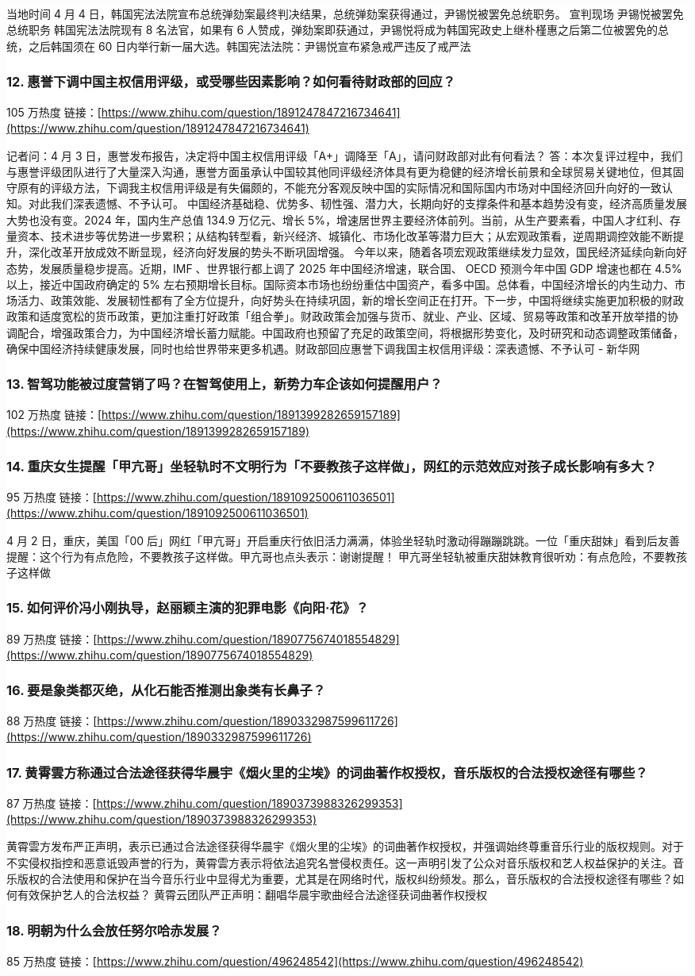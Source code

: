 当地时间 4 月 4 日，韩国宪法法院宣布总统弹劾案最终判决结果，总统弹劾案获得通过，尹锡悦被罢免总统职务。 宣判现场 尹锡悦被罢免总统职务 韩国宪法法院现有 8 名法官，如果有 6 人赞成，弹劾案即获通过，尹锡悦将成为韩国宪政史上继朴槿惠之后第二位被罢免的总统，之后韩国须在 60 日内举行新一届大选。韩国宪法法院：尹锡悦宣布紧急戒严违反了戒严法

### 12. 惠誉下调中国主权信用评级，或受哪些因素影响？如何看待财政部的回应？
105 万热度 链接：[https://www.zhihu.com/question/1891247847216734641](https://www.zhihu.com/question/1891247847216734641)

记者问：4 月 3 日，惠誉发布报告，决定将中国主权信用评级「A+」调降至「A」，请问财政部对此有何看法？ 答：本次复评过程中，我们与惠誉评级团队进行了大量深入沟通，惠誉方面虽承认中国较其他同评级经济体具有更为稳健的经济增长前景和全球贸易关键地位，但其固守原有的评级方法，下调我主权信用评级是有失偏颇的，不能充分客观反映中国的实际情况和国际国内市场对中国经济回升向好的一致认知。对此我们深表遗憾、不予认可。 中国经济基础稳、优势多、韧性强、潜力大，长期向好的支撑条件和基本趋势没有变，经济高质量发展大势也没有变。2024 年，国内生产总值 134.9 万亿元、增长 5%，增速居世界主要经济体前列。当前，从生产要素看，中国人才红利、存量资本、技术进步等优势进一步累积；从结构转型看，新兴经济、城镇化、市场化改革等潜力巨大；从宏观政策看，逆周期调控效能不断提升，深化改革开放成效不断显现，经济向好发展的势头不断巩固增强。 今年以来，随着各项宏观政策继续发力显效，国民经济延续向新向好态势，发展质量稳步提高。近期，IMF 、世界银行都上调了 2025 年中国经济增速，联合国、 OECD 预测今年中国 GDP 增速也都在 4.5% 以上，接近中国政府确定的 5% 左右预期增长目标。国际资本市场也纷纷重估中国资产，看多中国。总体看，中国经济增长的内生动力、市场活力、政策效能、发展韧性都有了全方位提升，向好势头在持续巩固，新的增长空间正在打开。下一步，中国将继续实施更加积极的财政政策和适度宽松的货币政策，更加注重打好政策「组合拳」。财政政策会加强与货币、就业、产业、区域、贸易等政策和改革开放举措的协调配合，增强政策合力，为中国经济增长蓄力赋能。中国政府也预留了充足的政策空间，将根据形势变化，及时研究和动态调整政策储备，确保中国经济持续健康发展，同时也给世界带来更多机遇。财政部回应惠誉下调我国主权信用评级：深表遗憾、不予认可 - 新华网

### 13. 智驾功能被过度营销了吗？在智驾使用上，新势力车企该如何提醒用户？
102 万热度 链接：[https://www.zhihu.com/question/1891399282659157189](https://www.zhihu.com/question/1891399282659157189)

 

### 14. 重庆女生提醒「甲亢哥」坐轻轨时不文明行为「不要教孩子这样做」，网红的示范效应对孩子成长影响有多大？
95 万热度 链接：[https://www.zhihu.com/question/1891092500611036501](https://www.zhihu.com/question/1891092500611036501)

4 月 2 日，重庆，美国「00 后」网红「甲亢哥」开启重庆行依旧活力满满，体验坐轻轨时激动得蹦蹦跳跳。一位「重庆甜妹」看到后友善提醒：这个行为有点危险，不要教孩子这样做。甲亢哥也点头表示：谢谢提醒！ 甲亢哥坐轻轨被重庆甜妹教育很听劝：有点危险，不要教孩子这样做

### 15. 如何评价冯小刚执导，赵丽颖主演的犯罪电影《向阳·花》？
89 万热度 链接：[https://www.zhihu.com/question/1890775674018554829](https://www.zhihu.com/question/1890775674018554829)



### 16. 要是象类都灭绝，从化石能否推测出象类有长鼻子？
88 万热度 链接：[https://www.zhihu.com/question/1890332987599611726](https://www.zhihu.com/question/1890332987599611726)



### 17. 黄霄雲方称通过合法途径获得华晨宇《烟火里的尘埃》的词曲著作权授权，音乐版权的合法授权途径有哪些？
87 万热度 链接：[https://www.zhihu.com/question/1890373988326299353](https://www.zhihu.com/question/1890373988326299353)

黄霄雲方发布严正声明，表示已通过合法途径获得华晨宇《烟火里的尘埃》的词曲著作权授权，并强调始终尊重音乐行业的版权规则。对于不实侵权指控和恶意诋毁声誉的行为，黄霄雲方表示将依法追究名誉侵权责任。这一声明引发了公众对音乐版权和艺人权益保护的关注。音乐版权的合法使用和保护在当今音乐行业中显得尤为重要，尤其是在网络时代，版权纠纷频发。那么，音乐版权的合法授权途径有哪些？如何有效保护艺人的合法权益？ 黄霄云团队严正声明：翻唱华晨宇歌曲经合法途径获词曲著作权授权

### 18. 明朝为什么会放任努尔哈赤发展？
85 万热度 链接：[https://www.zhihu.com/question/496248542](https://www.zhihu.com/question/496248542)

